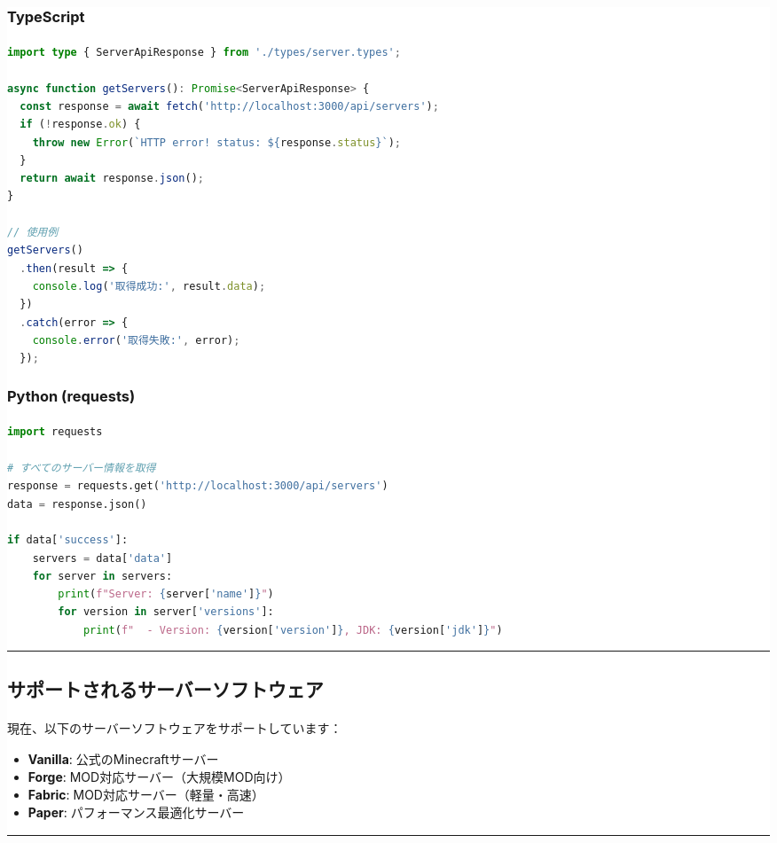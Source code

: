 ### TypeScript

```typescript
import type { ServerApiResponse } from './types/server.types';

async function getServers(): Promise<ServerApiResponse> {
  const response = await fetch('http://localhost:3000/api/servers');
  if (!response.ok) {
    throw new Error(`HTTP error! status: ${response.status}`);
  }
  return await response.json();
}

// 使用例
getServers()
  .then(result => {
    console.log('取得成功:', result.data);
  })
  .catch(error => {
    console.error('取得失敗:', error);
  });
```

### Python (requests)

```python
import requests

# すべてのサーバー情報を取得
response = requests.get('http://localhost:3000/api/servers')
data = response.json()

if data['success']:
    servers = data['data']
    for server in servers:
        print(f"Server: {server['name']}")
        for version in server['versions']:
            print(f"  - Version: {version['version']}, JDK: {version['jdk']}")
```

---

## サポートされるサーバーソフトウェア

現在、以下のサーバーソフトウェアをサポートしています：

- **Vanilla**: 公式のMinecraftサーバー
- **Forge**: MOD対応サーバー（大規模MOD向け）
- **Fabric**: MOD対応サーバー（軽量・高速）
- **Paper**: パフォーマンス最適化サーバー

---
